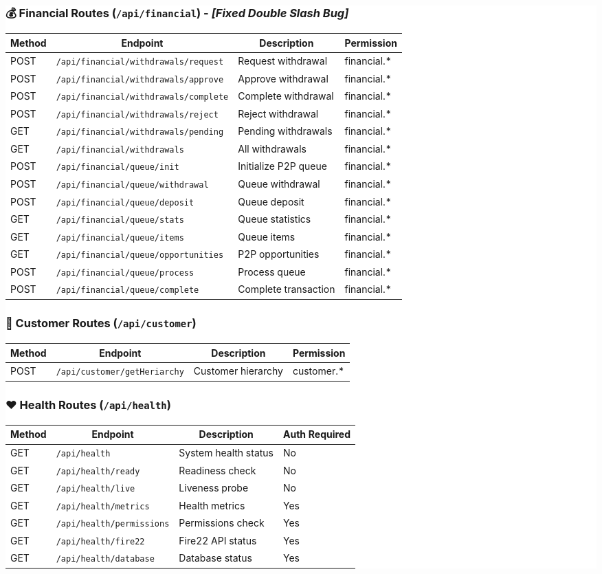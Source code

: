 ### 💰 Financial Routes (`/api/financial`) - _[Fixed Double Slash Bug]_

| Method | Endpoint                              | Description          | Permission   |
| ------ | ------------------------------------- | -------------------- | ------------ |
| POST   | `/api/financial/withdrawals/request`  | Request withdrawal   | financial.\* |
| POST   | `/api/financial/withdrawals/approve`  | Approve withdrawal   | financial.\* |
| POST   | `/api/financial/withdrawals/complete` | Complete withdrawal  | financial.\* |
| POST   | `/api/financial/withdrawals/reject`   | Reject withdrawal    | financial.\* |
| GET    | `/api/financial/withdrawals/pending`  | Pending withdrawals  | financial.\* |
| GET    | `/api/financial/withdrawals`          | All withdrawals      | financial.\* |
| POST   | `/api/financial/queue/init`           | Initialize P2P queue | financial.\* |
| POST   | `/api/financial/queue/withdrawal`     | Queue withdrawal     | financial.\* |
| POST   | `/api/financial/queue/deposit`        | Queue deposit        | financial.\* |
| GET    | `/api/financial/queue/stats`          | Queue statistics     | financial.\* |
| GET    | `/api/financial/queue/items`          | Queue items          | financial.\* |
| GET    | `/api/financial/queue/opportunities`  | P2P opportunities    | financial.\* |
| POST   | `/api/financial/queue/process`        | Process queue        | financial.\* |
| POST   | `/api/financial/queue/complete`       | Complete transaction | financial.\* |

### 👤 Customer Routes (`/api/customer`)

| Method | Endpoint                     | Description        | Permission  |
| ------ | ---------------------------- | ------------------ | ----------- |
| POST   | `/api/customer/getHeriarchy` | Customer hierarchy | customer.\* |

### ❤️ Health Routes (`/api/health`)

| Method | Endpoint                  | Description          | Auth Required |
| ------ | ------------------------- | -------------------- | ------------- |
| GET    | `/api/health`             | System health status | No            |
| GET    | `/api/health/ready`       | Readiness check      | No            |
| GET    | `/api/health/live`        | Liveness probe       | No            |
| GET    | `/api/health/metrics`     | Health metrics       | Yes           |
| GET    | `/api/health/permissions` | Permissions check    | Yes           |
| GET    | `/api/health/fire22`      | Fire22 API status    | Yes           |
| GET    | `/api/health/database`    | Database status      | Yes           |

